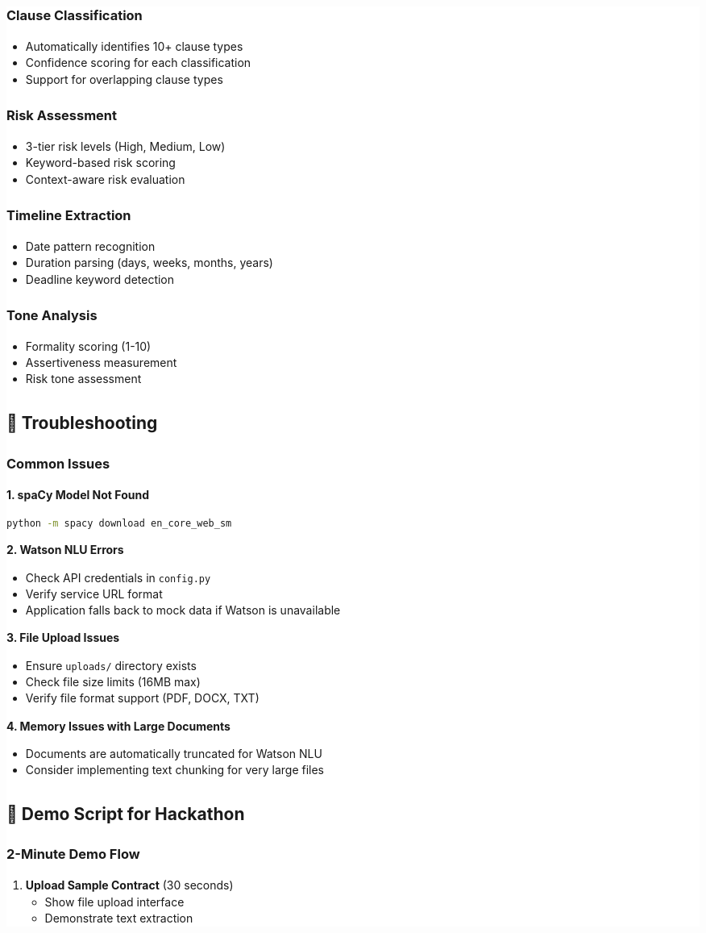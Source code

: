 ### Clause Classification
- Automatically identifies 10+ clause types
- Confidence scoring for each classification
- Support for overlapping clause types

### Risk Assessment
- 3-tier risk levels (High, Medium, Low)
- Keyword-based risk scoring
- Context-aware risk evaluation

### Timeline Extraction
- Date pattern recognition
- Duration parsing (days, weeks, months, years)
- Deadline keyword detection

### Tone Analysis
- Formality scoring (1-10)
- Assertiveness measurement
- Risk tone assessment

## 🚨 Troubleshooting

### Common Issues

**1. spaCy Model Not Found**
```bash
python -m spacy download en_core_web_sm
```

**2. Watson NLU Errors**
- Check API credentials in `config.py`
- Verify service URL format
- Application falls back to mock data if Watson is unavailable

**3. File Upload Issues**
- Ensure `uploads/` directory exists
- Check file size limits (16MB max)
- Verify file format support (PDF, DOCX, TXT)

**4. Memory Issues with Large Documents**
- Documents are automatically truncated for Watson NLU
- Consider implementing text chunking for very large files

## 🎪 Demo Script for Hackathon

### 2-Minute Demo Flow
1. **Upload Sample Contract** (30 seconds)
   - Show file upload interface
   - Demonstrate text extraction
